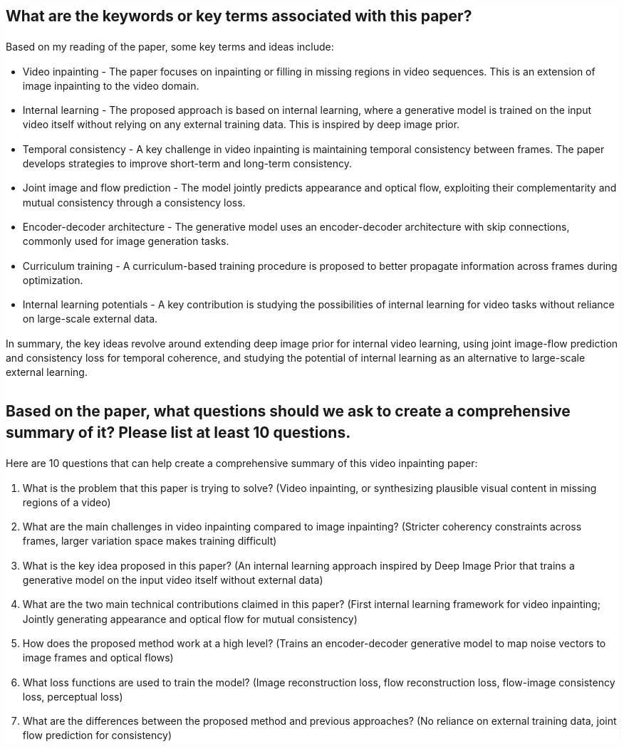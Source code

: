 
## What are the keywords or key terms associated with this paper?

 Based on my reading of the paper, some key terms and ideas include:

- Video inpainting - The paper focuses on inpainting or filling in missing regions in video sequences. This is an extension of image inpainting to the video domain.

- Internal learning - The proposed approach is based on internal learning, where a generative model is trained on the input video itself without relying on any external training data. This is inspired by deep image prior. 

- Temporal consistency - A key challenge in video inpainting is maintaining temporal consistency between frames. The paper develops strategies to improve short-term and long-term consistency.

- Joint image and flow prediction - The model jointly predicts appearance and optical flow, exploiting their complementarity and mutual consistency through a consistency loss.

- Encoder-decoder architecture - The generative model uses an encoder-decoder architecture with skip connections, commonly used for image generation tasks.

- Curriculum training - A curriculum-based training procedure is proposed to better propagate information across frames during optimization.

- Internal learning potentials - A key contribution is studying the possibilities of internal learning for video tasks without reliance on large-scale external data.

In summary, the key ideas revolve around extending deep image prior for internal video learning, using joint image-flow prediction and consistency loss for temporal coherence, and studying the potential of internal learning as an alternative to large-scale external learning.


## Based on the paper, what questions should we ask to create a comprehensive summary of it? Please list at least 10 questions.

 Here are 10 questions that can help create a comprehensive summary of this video inpainting paper:

1. What is the problem that this paper is trying to solve? (Video inpainting, or synthesizing plausible visual content in missing regions of a video)

2. What are the main challenges in video inpainting compared to image inpainting? (Stricter coherency constraints across frames, larger variation space makes training difficult) 

3. What is the key idea proposed in this paper? (An internal learning approach inspired by Deep Image Prior that trains a generative model on the input video itself without external data)

4. What are the two main technical contributions claimed in this paper? (First internal learning framework for video inpainting; Jointly generating appearance and optical flow for mutual consistency)

5. How does the proposed method work at a high level? (Trains an encoder-decoder generative model to map noise vectors to image frames and optical flows) 

6. What loss functions are used to train the model? (Image reconstruction loss, flow reconstruction loss, flow-image consistency loss, perceptual loss)

7. What are the differences between the proposed method and previous approaches? (No reliance on external training data, joint flow prediction for consistency)
